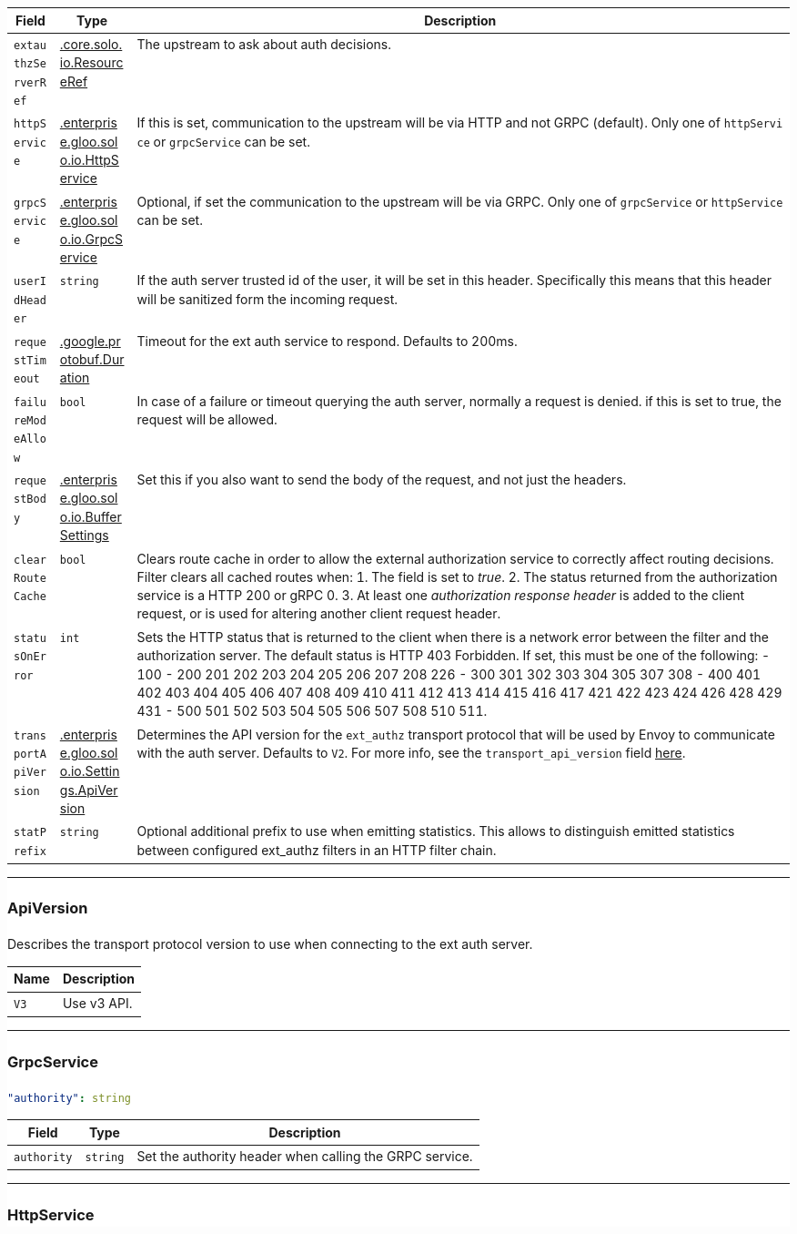 | Field | Type | Description |
| ----- | ---- | ----------- | 
| `extauthzServerRef` | [.core.solo.io.ResourceRef](../../../../../../../../../../solo-kit/api/v1/ref.proto.sk/#resourceref) | The upstream to ask about auth decisions. |
| `httpService` | [.enterprise.gloo.solo.io.HttpService](../extauth.proto.sk/#httpservice) | If this is set, communication to the upstream will be via HTTP and not GRPC (default). Only one of `httpService` or `grpcService` can be set. |
| `grpcService` | [.enterprise.gloo.solo.io.GrpcService](../extauth.proto.sk/#grpcservice) | Optional, if set the communication to the upstream will be via GRPC. Only one of `grpcService` or `httpService` can be set. |
| `userIdHeader` | `string` | If the auth server trusted id of the user, it will be set in this header. Specifically this means that this header will be sanitized form the incoming request. |
| `requestTimeout` | [.google.protobuf.Duration](https://developers.google.com/protocol-buffers/docs/reference/csharp/class/google/protobuf/well-known-types/duration) | Timeout for the ext auth service to respond. Defaults to 200ms. |
| `failureModeAllow` | `bool` | In case of a failure or timeout querying the auth server, normally a request is denied. if this is set to true, the request will be allowed. |
| `requestBody` | [.enterprise.gloo.solo.io.BufferSettings](../extauth.proto.sk/#buffersettings) | Set this if you also want to send the body of the request, and not just the headers. |
| `clearRouteCache` | `bool` | Clears route cache in order to allow the external authorization service to correctly affect routing decisions. Filter clears all cached routes when: 1. The field is set to *true*. 2. The status returned from the authorization service is a HTTP 200 or gRPC 0. 3. At least one *authorization response header* is added to the client request, or is used for altering another client request header. |
| `statusOnError` | `int` | Sets the HTTP status that is returned to the client when there is a network error between the filter and the authorization server. The default status is HTTP 403 Forbidden. If set, this must be one of the following: - 100 - 200 201 202 203 204 205 206 207 208 226 - 300 301 302 303 304 305 307 308 - 400 401 402 403 404 405 406 407 408 409 410 411 412 413 414 415 416 417 421 422 423 424 426 428 429 431 - 500 501 502 503 504 505 506 507 508 510 511. |
| `transportApiVersion` | [.enterprise.gloo.solo.io.Settings.ApiVersion](../extauth.proto.sk/#apiversion) | Determines the API version for the `ext_authz` transport protocol that will be used by Envoy to communicate with the auth server. Defaults to `V2`. For more info, see the `transport_api_version` field [here](https://www.envoyproxy.io/docs/envoy/latest/api-v3/extensions/filters/http/ext_authz/v3/ext_authz.proto#extensions-filters-http-ext-authz-v3-extauthz). |
| `statPrefix` | `string` | Optional additional prefix to use when emitting statistics. This allows to distinguish emitted statistics between configured ext_authz filters in an HTTP filter chain. |




---
### ApiVersion

 
Describes the transport protocol version to use when connecting to the ext auth server.

| Name | Description |
| ----- | ----------- | 
| `V3` | Use v3 API. |




---
### GrpcService



```yaml
"authority": string

```

| Field | Type | Description |
| ----- | ---- | ----------- | 
| `authority` | `string` | Set the authority header when calling the GRPC service. |




---
### HttpService
